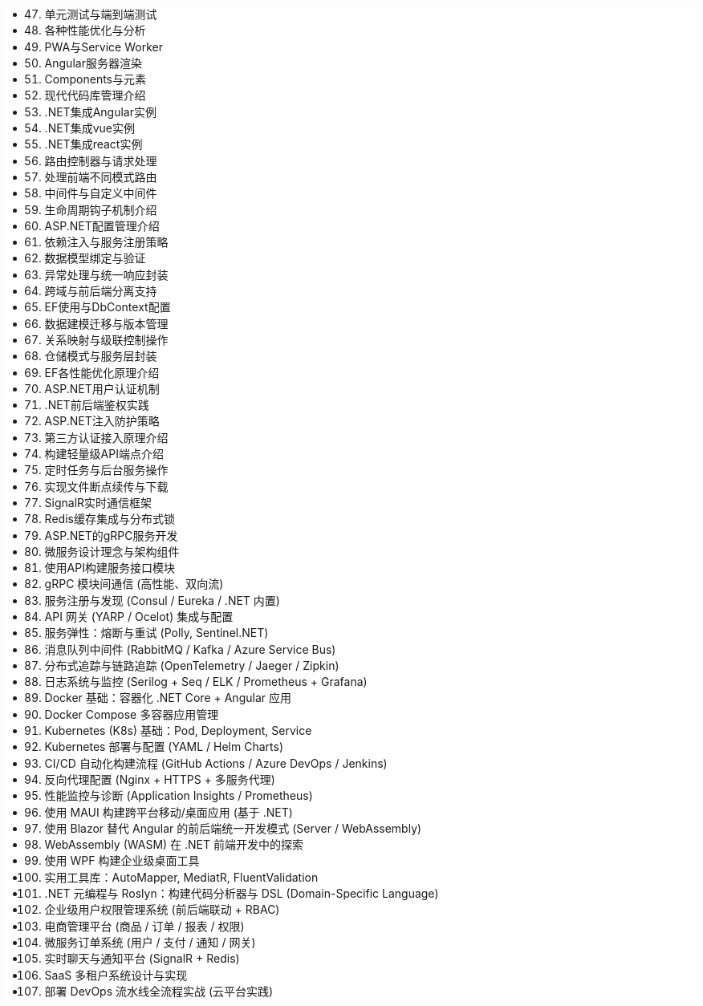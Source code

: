 * 47. 单元测试与端到端测试
* 48. 各种性能优化与分析
* 49. PWA与Service Worker
* 50. Angular服务器渲染
* 51. Components与元素
* 52. 现代代码库管理介绍   
* 53. .NET集成Angular实例
* 54. .NET集成vue实例
* 55. .NET集成react实例
* 56. 路由控制器与请求处理
* 57. 处理前端不同模式路由
* 58. 中间件与自定义中间件
* 59. 生命周期钩子机制介绍
* 60. ASP.NET配置管理介绍
* 61. 依赖注入与服务注册策略
* 62. 数据模型绑定与验证
* 63. 异常处理与统一响应封装
* 64. 跨域与前后端分离支持
* 65. EF使用与DbContext配置
* 66. 数据建模迁移与版本管理
* 67. 关系映射与级联控制操作
* 68. 仓储模式与服务层封装
* 69. EF各性能优化原理介绍
* 70. ASP.NET用户认证机制
* 71. .NET前后端鉴权实践
* 72. ASP.NET注入防护策略
* 73. 第三方认证接入原理介绍
* 74. 构建轻量级API端点介绍
* 75. 定时任务与后台服务操作
* 76. 实现文件断点续传与下载
* 77. SignalR实时通信框架
* 78. Redis缓存集成与分布式锁
* 79. ASP.NET的gRPC服务开发 
* 80. 微服务设计理念与架构组件
* 81. 使用API构建服务接口模块
* 82. gRPC 模块间通信 (高性能、双向流)
* 83. 服务注册与发现 (Consul / Eureka / .NET 内置)
* 84. API 网关 (YARP / Ocelot) 集成与配置
* 85. 服务弹性：熔断与重试 (Polly, Sentinel.NET)
* 86. 消息队列中间件 (RabbitMQ / Kafka / Azure Service Bus)
* 87. 分布式追踪与链路追踪 (OpenTelemetry / Jaeger / Zipkin)
* 88. 日志系统与监控 (Serilog + Seq / ELK / Prometheus + Grafana) 
* 89. Docker 基础：容器化 .NET Core + Angular 应用
* 90. Docker Compose 多容器应用管理
* 91. Kubernetes (K8s) 基础：Pod, Deployment, Service
* 92. Kubernetes 部署与配置 (YAML / Helm Charts)
* 93. CI/CD 自动化构建流程 (GitHub Actions / Azure DevOps / Jenkins)
* 94. 反向代理配置 (Nginx + HTTPS + 多服务代理)
* 95. 性能监控与诊断 (Application Insights / Prometheus)
* 96. 使用 MAUI 构建跨平台移动/桌面应用 (基于 .NET)
* 97. 使用 Blazor 替代 Angular 的前后端统一开发模式 (Server / WebAssembly)
* 98. WebAssembly (WASM) 在 .NET 前端开发中的探索
* 99. 使用 WPF 构建企业级桌面工具
* 100. 实用工具库：AutoMapper, MediatR, FluentValidation
* 101. .NET 元编程与 Roslyn：构建代码分析器与 DSL (Domain-Specific Language) 
* 102. 企业级用户权限管理系统 (前后端联动 + RBAC)
* 103. 电商管理平台 (商品 / 订单 / 报表 / 权限)
* 104. 微服务订单系统 (用户 / 支付 / 通知 / 网关)
* 105. 实时聊天与通知平台 (SignalR + Redis)
* 106. SaaS 多租户系统设计与实现
* 107. 部署 DevOps 流水线全流程实战 (云平台实践) 